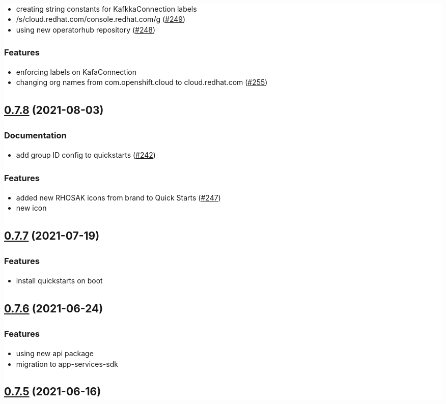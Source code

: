* creating string constants for KafkkaConnection labels
* /s/cloud.redhat.com/console.redhat.com/g ([#249](https://github.com/redhat-developer/app-services-operator/issues/249))
* using new operatorhub repository ([#248](https://github.com/redhat-developer/app-services-operator/issues/248))

### Features

* enforcing labels on KafaConnection
* changing org names from com.openshift.cloud to cloud.redhat.com ([#255](https://github.com/redhat-developer/app-services-operator/issues/255))


<a name="0.7.8"></a>
## [0.7.8](https://github.com/redhat-developer/app-services-operator/compare/0.7.7...0.7.8) (2021-08-03)

### Documentation

* add group ID config to quickstarts ([#242](https://github.com/redhat-developer/app-services-operator/issues/242))

### Features

* added new RHOSAK icons from brand to Quick Starts ([#247](https://github.com/redhat-developer/app-services-operator/issues/247))
* new icon


<a name="0.7.7"></a>
## [0.7.7](https://github.com/redhat-developer/app-services-operator/compare/0.7.6...0.7.7) (2021-07-19)

### Features

* install quickstarts on boot


<a name="0.7.6"></a>
## [0.7.6](https://github.com/redhat-developer/app-services-operator/compare/0.7.5...0.7.6) (2021-06-24)

### Features

* using new api package
* migration to app-services-sdk


<a name="0.7.5"></a>
## [0.7.5](https://github.com/redhat-developer/app-services-operator/compare/0.7.4...0.7.5) (2021-06-16)

